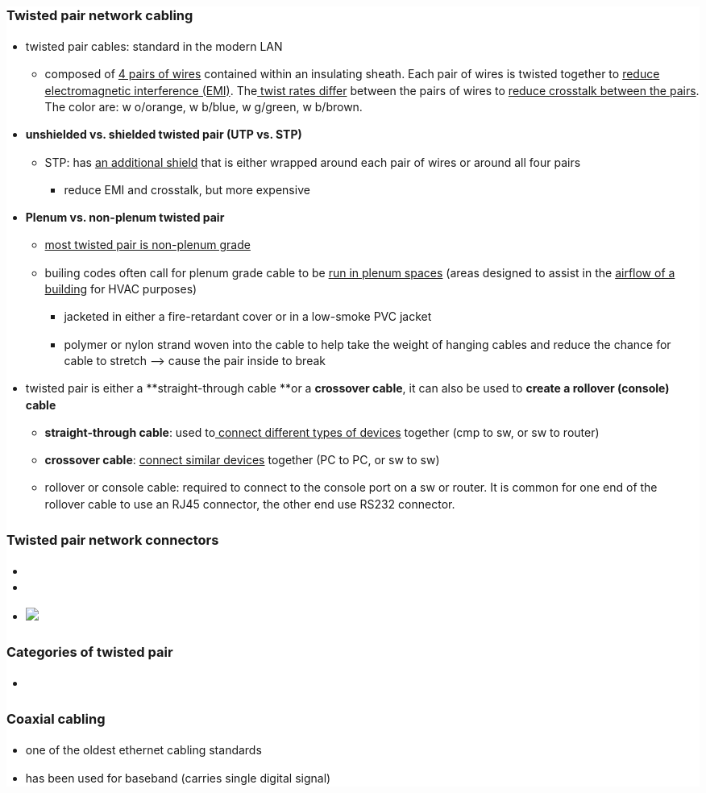 ### Twisted pair network cabling

- twisted pair cables: standard in the modern LAN
  
  - composed of <u>4 pairs of wires</u> contained within an insulating sheath. Each pair of wires is twisted together to <u>reduce electromagnetic interference (EMI)</u>. The<u> twist rates differ</u> between the pairs of wires to <u>reduce crosstalk between the pairs</u>. The color are: w o/orange, w b/blue, w g/green, w b/brown. 

- **unshielded vs. shielded twisted pair (UTP vs. STP)**
  
  - STP: has <u>an additional shield</u> that is either wrapped around each pair of wires or around all four pairs
    
    - reduce EMI and crosstalk, but more expensive

- **Plenum vs. non-plenum twisted pair**
  
  - <u>most twisted pair is non-plenum grade</u>
  
  - builing codes often call for plenum grade cable to be <u>run in plenum spaces</u> (areas designed to assist in the <u>airflow of a building</u> for HVAC purposes)
    
    - jacketed in either a fire-retardant cover or in a low-smoke PVC jacket
    
    - polymer or nylon strand woven into the cable to help take the weight of hanging cables and reduce the chance for cable to stretch --> cause the pair inside to break 

- twisted pair is either a  **straight-through cable **or a **crossover cable**, it can also be used to **create a rollover (console) cable**
  
  - **straight-through cable**: used to<u> connect different types of devices</u> together (cmp to sw, or sw to router) 
  
  - **crossover cable**: <u>connect similar devices</u> together (PC to PC, or sw to sw)
  
  - rollover or console cable: required to connect to the console port on a sw or router. It is common for one end of the rollover cable to use an RJ45 connector, the other end use RS232 connector.

### Twisted pair network connectors

- <img title="" src="file:///C:/Users/hupei/AppData/Roaming/marktext/images/2022-02-10-20-47-53-image.png" alt="" width="437">

- <img title="" src="file:///C:/Users/hupei/AppData/Roaming/marktext/images/2022-02-10-20-49-19-image.png" alt="" width="435">

- ![](C:\Users\hupei\AppData\Roaming\marktext\images\2022-02-10-20-50-41-image.png)

### Categories of twisted pair

- <img title="" src="file:///C:/Users/hupei/AppData/Roaming/marktext/images/2022-02-10-20-51-45-image.png" alt="" width="385">

### Coaxial cabling

- one of the oldest ethernet cabling standards

- has been used for baseband (carries single digital signal)
